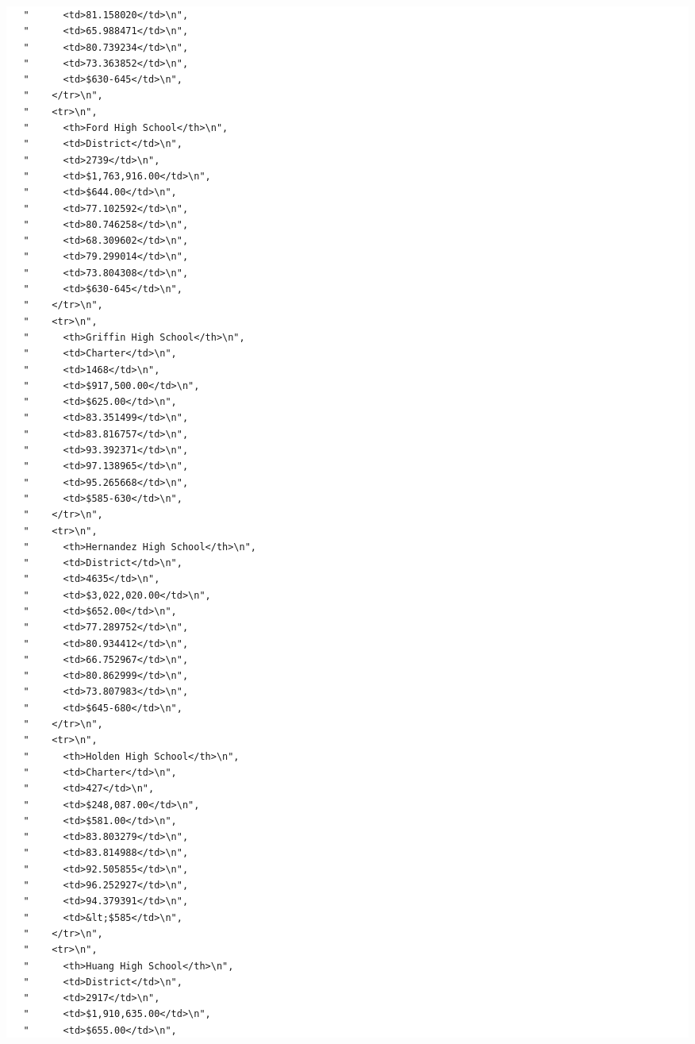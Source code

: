        "      <td>81.158020</td>\n",
       "      <td>65.988471</td>\n",
       "      <td>80.739234</td>\n",
       "      <td>73.363852</td>\n",
       "      <td>$630-645</td>\n",
       "    </tr>\n",
       "    <tr>\n",
       "      <th>Ford High School</th>\n",
       "      <td>District</td>\n",
       "      <td>2739</td>\n",
       "      <td>$1,763,916.00</td>\n",
       "      <td>$644.00</td>\n",
       "      <td>77.102592</td>\n",
       "      <td>80.746258</td>\n",
       "      <td>68.309602</td>\n",
       "      <td>79.299014</td>\n",
       "      <td>73.804308</td>\n",
       "      <td>$630-645</td>\n",
       "    </tr>\n",
       "    <tr>\n",
       "      <th>Griffin High School</th>\n",
       "      <td>Charter</td>\n",
       "      <td>1468</td>\n",
       "      <td>$917,500.00</td>\n",
       "      <td>$625.00</td>\n",
       "      <td>83.351499</td>\n",
       "      <td>83.816757</td>\n",
       "      <td>93.392371</td>\n",
       "      <td>97.138965</td>\n",
       "      <td>95.265668</td>\n",
       "      <td>$585-630</td>\n",
       "    </tr>\n",
       "    <tr>\n",
       "      <th>Hernandez High School</th>\n",
       "      <td>District</td>\n",
       "      <td>4635</td>\n",
       "      <td>$3,022,020.00</td>\n",
       "      <td>$652.00</td>\n",
       "      <td>77.289752</td>\n",
       "      <td>80.934412</td>\n",
       "      <td>66.752967</td>\n",
       "      <td>80.862999</td>\n",
       "      <td>73.807983</td>\n",
       "      <td>$645-680</td>\n",
       "    </tr>\n",
       "    <tr>\n",
       "      <th>Holden High School</th>\n",
       "      <td>Charter</td>\n",
       "      <td>427</td>\n",
       "      <td>$248,087.00</td>\n",
       "      <td>$581.00</td>\n",
       "      <td>83.803279</td>\n",
       "      <td>83.814988</td>\n",
       "      <td>92.505855</td>\n",
       "      <td>96.252927</td>\n",
       "      <td>94.379391</td>\n",
       "      <td>&lt;$585</td>\n",
       "    </tr>\n",
       "    <tr>\n",
       "      <th>Huang High School</th>\n",
       "      <td>District</td>\n",
       "      <td>2917</td>\n",
       "      <td>$1,910,635.00</td>\n",
       "      <td>$655.00</td>\n",